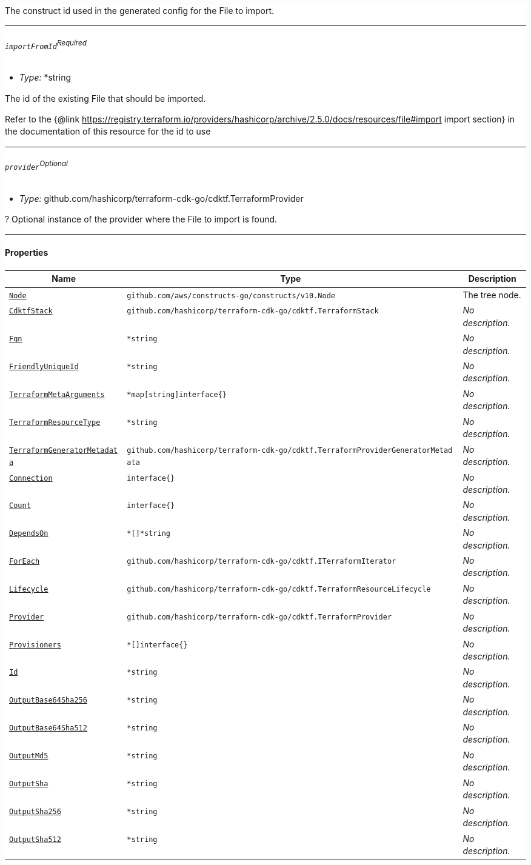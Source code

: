 The construct id used in the generated config for the File to import.

---

###### `importFromId`<sup>Required</sup> <a name="importFromId" id="@cdktf/provider-archive.file.File.generateConfigForImport.parameter.importFromId"></a>

- *Type:* *string

The id of the existing File that should be imported.

Refer to the {@link https://registry.terraform.io/providers/hashicorp/archive/2.5.0/docs/resources/file#import import section} in the documentation of this resource for the id to use

---

###### `provider`<sup>Optional</sup> <a name="provider" id="@cdktf/provider-archive.file.File.generateConfigForImport.parameter.provider"></a>

- *Type:* github.com/hashicorp/terraform-cdk-go/cdktf.TerraformProvider

? Optional instance of the provider where the File to import is found.

---

#### Properties <a name="Properties" id="Properties"></a>

| **Name** | **Type** | **Description** |
| --- | --- | --- |
| <code><a href="#@cdktf/provider-archive.file.File.property.node">Node</a></code> | <code>github.com/aws/constructs-go/constructs/v10.Node</code> | The tree node. |
| <code><a href="#@cdktf/provider-archive.file.File.property.cdktfStack">CdktfStack</a></code> | <code>github.com/hashicorp/terraform-cdk-go/cdktf.TerraformStack</code> | *No description.* |
| <code><a href="#@cdktf/provider-archive.file.File.property.fqn">Fqn</a></code> | <code>*string</code> | *No description.* |
| <code><a href="#@cdktf/provider-archive.file.File.property.friendlyUniqueId">FriendlyUniqueId</a></code> | <code>*string</code> | *No description.* |
| <code><a href="#@cdktf/provider-archive.file.File.property.terraformMetaArguments">TerraformMetaArguments</a></code> | <code>*map[string]interface{}</code> | *No description.* |
| <code><a href="#@cdktf/provider-archive.file.File.property.terraformResourceType">TerraformResourceType</a></code> | <code>*string</code> | *No description.* |
| <code><a href="#@cdktf/provider-archive.file.File.property.terraformGeneratorMetadata">TerraformGeneratorMetadata</a></code> | <code>github.com/hashicorp/terraform-cdk-go/cdktf.TerraformProviderGeneratorMetadata</code> | *No description.* |
| <code><a href="#@cdktf/provider-archive.file.File.property.connection">Connection</a></code> | <code>interface{}</code> | *No description.* |
| <code><a href="#@cdktf/provider-archive.file.File.property.count">Count</a></code> | <code>interface{}</code> | *No description.* |
| <code><a href="#@cdktf/provider-archive.file.File.property.dependsOn">DependsOn</a></code> | <code>*[]*string</code> | *No description.* |
| <code><a href="#@cdktf/provider-archive.file.File.property.forEach">ForEach</a></code> | <code>github.com/hashicorp/terraform-cdk-go/cdktf.ITerraformIterator</code> | *No description.* |
| <code><a href="#@cdktf/provider-archive.file.File.property.lifecycle">Lifecycle</a></code> | <code>github.com/hashicorp/terraform-cdk-go/cdktf.TerraformResourceLifecycle</code> | *No description.* |
| <code><a href="#@cdktf/provider-archive.file.File.property.provider">Provider</a></code> | <code>github.com/hashicorp/terraform-cdk-go/cdktf.TerraformProvider</code> | *No description.* |
| <code><a href="#@cdktf/provider-archive.file.File.property.provisioners">Provisioners</a></code> | <code>*[]interface{}</code> | *No description.* |
| <code><a href="#@cdktf/provider-archive.file.File.property.id">Id</a></code> | <code>*string</code> | *No description.* |
| <code><a href="#@cdktf/provider-archive.file.File.property.outputBase64Sha256">OutputBase64Sha256</a></code> | <code>*string</code> | *No description.* |
| <code><a href="#@cdktf/provider-archive.file.File.property.outputBase64Sha512">OutputBase64Sha512</a></code> | <code>*string</code> | *No description.* |
| <code><a href="#@cdktf/provider-archive.file.File.property.outputMd5">OutputMd5</a></code> | <code>*string</code> | *No description.* |
| <code><a href="#@cdktf/provider-archive.file.File.property.outputSha">OutputSha</a></code> | <code>*string</code> | *No description.* |
| <code><a href="#@cdktf/provider-archive.file.File.property.outputSha256">OutputSha256</a></code> | <code>*string</code> | *No description.* |
| <code><a href="#@cdktf/provider-archive.file.File.property.outputSha512">OutputSha512</a></code> | <code>*string</code> | *No description.* |